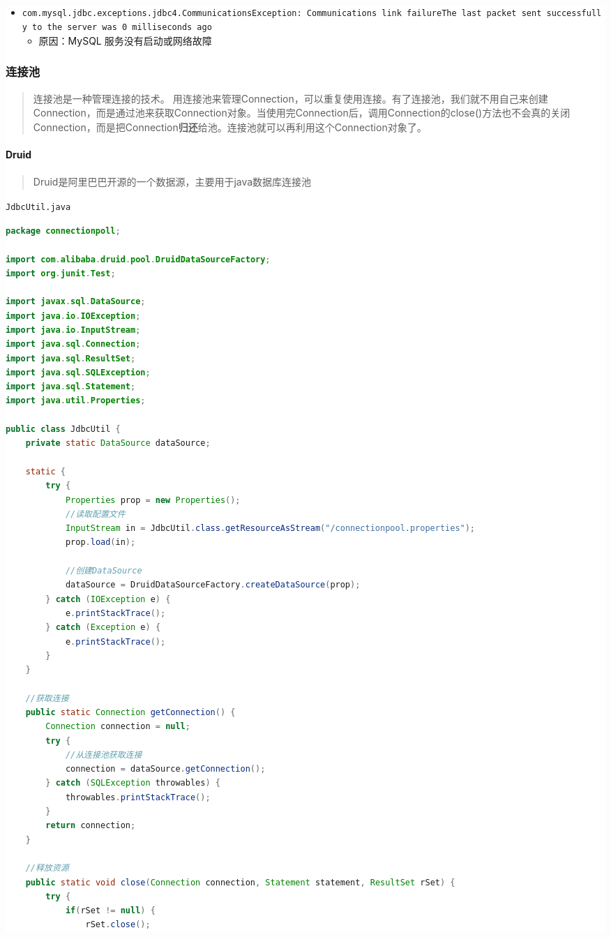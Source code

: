 - `com.mysql.jdbc.exceptions.jdbc4.CommunicationsException: Communications link failureThe last packet sent successfully to the server was 0 milliseconds ago`
	- 原因：MySQL 服务没有启动或网络故障

### 连接池
>连接池是一种管理连接的技术。
用连接池来管理Connection，可以重复使用连接。有了连接池，我们就不用自己来创建Connection，而是通过池来获取Connection对象。当使用完Connection后，调用Connection的close()方法也不会真的关闭Connection，而是把Connection**归还**给池。连接池就可以再利用这个Connection对象了。

#### Druid
>Druid是阿里巴巴开源的一个数据源，主要用于java数据库连接池

`JdbcUtil.java`
```java
package connectionpoll;  
  
import com.alibaba.druid.pool.DruidDataSourceFactory;  
import org.junit.Test;  
  
import javax.sql.DataSource;  
import java.io.IOException;  
import java.io.InputStream;  
import java.sql.Connection;  
import java.sql.ResultSet;  
import java.sql.SQLException;  
import java.sql.Statement;  
import java.util.Properties;  
  
public class JdbcUtil {  
    private static DataSource dataSource;  
  
    static {  
        try {  
            Properties prop = new Properties();  
            //读取配置文件  
            InputStream in = JdbcUtil.class.getResourceAsStream("/connectionpool.properties");  
            prop.load(in);  
  
            //创建DataSource  
            dataSource = DruidDataSourceFactory.createDataSource(prop);  
        } catch (IOException e) {  
            e.printStackTrace();  
        } catch (Exception e) {  
            e.printStackTrace();  
        }  
    }  
  
    //获取连接  
    public static Connection getConnection() {  
        Connection connection = null;  
        try {  
            //从连接池获取连接  
            connection = dataSource.getConnection();  
        } catch (SQLException throwables) {  
            throwables.printStackTrace();  
        }  
        return connection;  
    }  
  
    //释放资源  
    public static void close(Connection connection, Statement statement, ResultSet rSet) {  
        try {  
            if(rSet != null) {  
                rSet.close();  
```